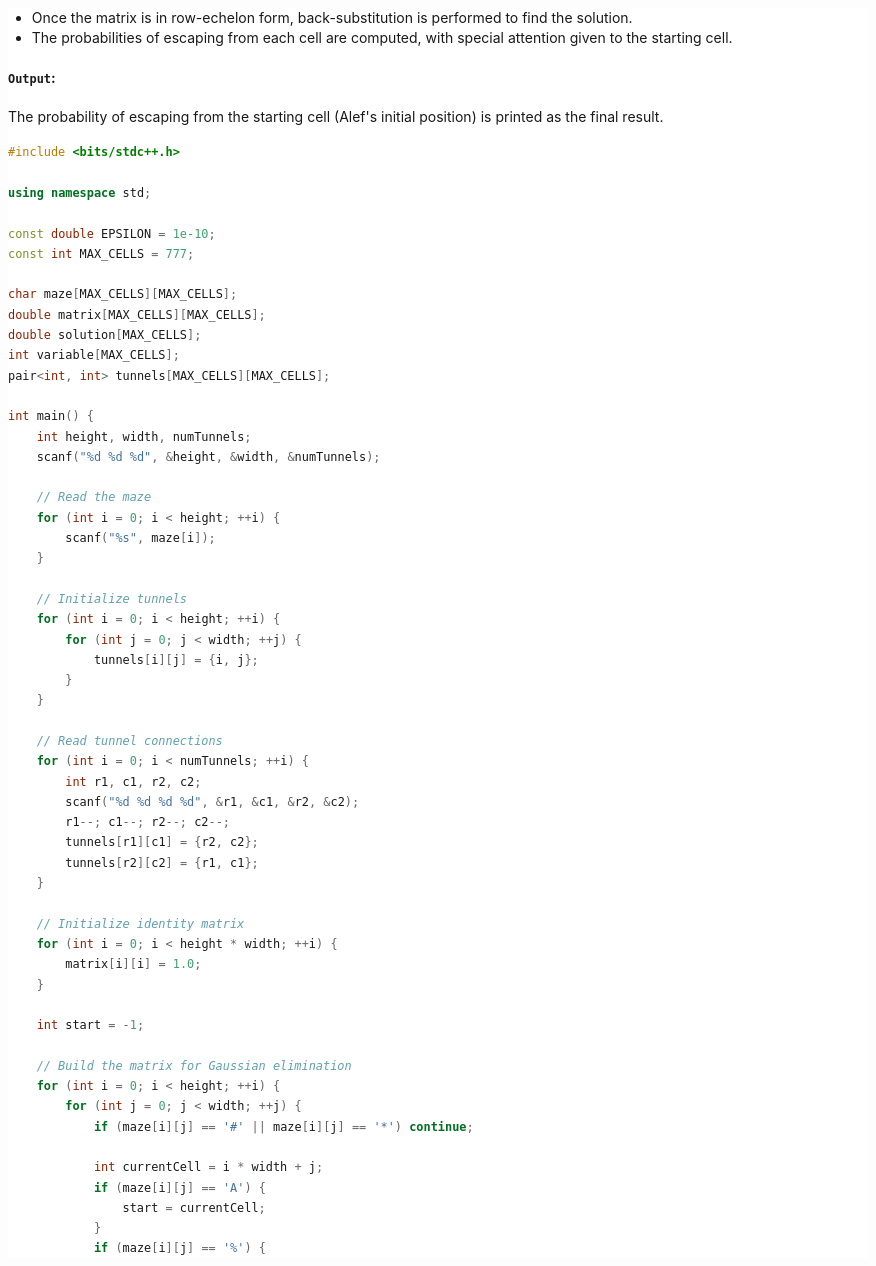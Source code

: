 + Once the matrix is in row-echelon form, back-substitution is performed to find the solution.
+ The probabilities of escaping from each cell are computed, with special attention given to the starting cell.

#### `Output`:

The probability of escaping from the starting cell (Alef's initial position) is printed as the final result.

```cpp
#include <bits/stdc++.h>

using namespace std;

const double EPSILON = 1e-10;
const int MAX_CELLS = 777;

char maze[MAX_CELLS][MAX_CELLS];
double matrix[MAX_CELLS][MAX_CELLS];
double solution[MAX_CELLS];
int variable[MAX_CELLS];
pair<int, int> tunnels[MAX_CELLS][MAX_CELLS];

int main() {
    int height, width, numTunnels;
    scanf("%d %d %d", &height, &width, &numTunnels);

    // Read the maze
    for (int i = 0; i < height; ++i) {
        scanf("%s", maze[i]);
    }

    // Initialize tunnels
    for (int i = 0; i < height; ++i) {
        for (int j = 0; j < width; ++j) {
            tunnels[i][j] = {i, j};
        }
    }

    // Read tunnel connections
    for (int i = 0; i < numTunnels; ++i) {
        int r1, c1, r2, c2;
        scanf("%d %d %d %d", &r1, &c1, &r2, &c2);
        r1--; c1--; r2--; c2--;
        tunnels[r1][c1] = {r2, c2};
        tunnels[r2][c2] = {r1, c1};
    }

    // Initialize identity matrix
    for (int i = 0; i < height * width; ++i) {
        matrix[i][i] = 1.0;
    }

    int start = -1;

    // Build the matrix for Gaussian elimination
    for (int i = 0; i < height; ++i) {
        for (int j = 0; j < width; ++j) {
            if (maze[i][j] == '#' || maze[i][j] == '*') continue;

            int currentCell = i * width + j;
            if (maze[i][j] == 'A') {
                start = currentCell;
            } 
            if (maze[i][j] == '%') {
```